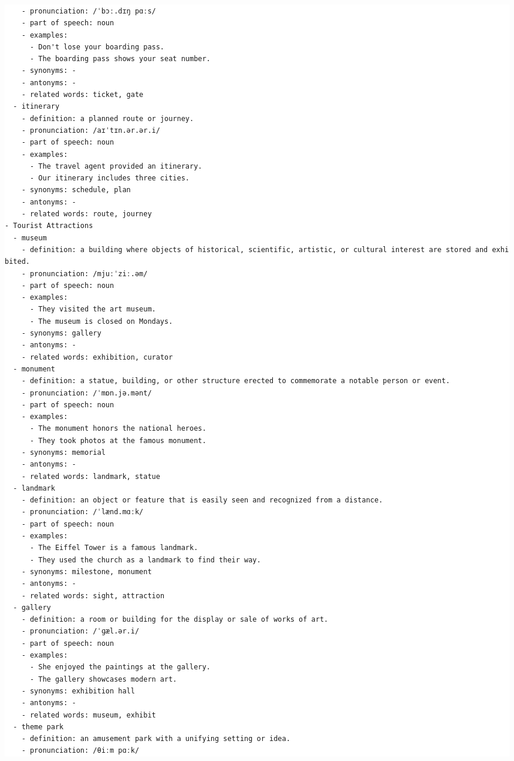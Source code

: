         - pronunciation: /ˈbɔː.dɪŋ pɑːs/
        - part of speech: noun
        - examples:
          - Don't lose your boarding pass.
          - The boarding pass shows your seat number.
        - synonyms: -
        - antonyms: -
        - related words: ticket, gate
      - itinerary
        - definition: a planned route or journey.
        - pronunciation: /aɪˈtɪn.ər.ər.i/
        - part of speech: noun
        - examples:
          - The travel agent provided an itinerary.
          - Our itinerary includes three cities.
        - synonyms: schedule, plan
        - antonyms: -
        - related words: route, journey
    - Tourist Attractions
      - museum
        - definition: a building where objects of historical, scientific, artistic, or cultural interest are stored and exhibited.
        - pronunciation: /mjuːˈziː.əm/
        - part of speech: noun
        - examples:
          - They visited the art museum.
          - The museum is closed on Mondays.
        - synonyms: gallery
        - antonyms: -
        - related words: exhibition, curator
      - monument
        - definition: a statue, building, or other structure erected to commemorate a notable person or event.
        - pronunciation: /ˈmɒn.jə.mənt/
        - part of speech: noun
        - examples:
          - The monument honors the national heroes.
          - They took photos at the famous monument.
        - synonyms: memorial
        - antonyms: -
        - related words: landmark, statue
      - landmark
        - definition: an object or feature that is easily seen and recognized from a distance.
        - pronunciation: /ˈlænd.mɑːk/
        - part of speech: noun
        - examples:
          - The Eiffel Tower is a famous landmark.
          - They used the church as a landmark to find their way.
        - synonyms: milestone, monument
        - antonyms: -
        - related words: sight, attraction
      - gallery
        - definition: a room or building for the display or sale of works of art.
        - pronunciation: /ˈɡæl.ər.i/
        - part of speech: noun
        - examples:
          - She enjoyed the paintings at the gallery.
          - The gallery showcases modern art.
        - synonyms: exhibition hall
        - antonyms: -
        - related words: museum, exhibit
      - theme park
        - definition: an amusement park with a unifying setting or idea.
        - pronunciation: /θiːm pɑːk/